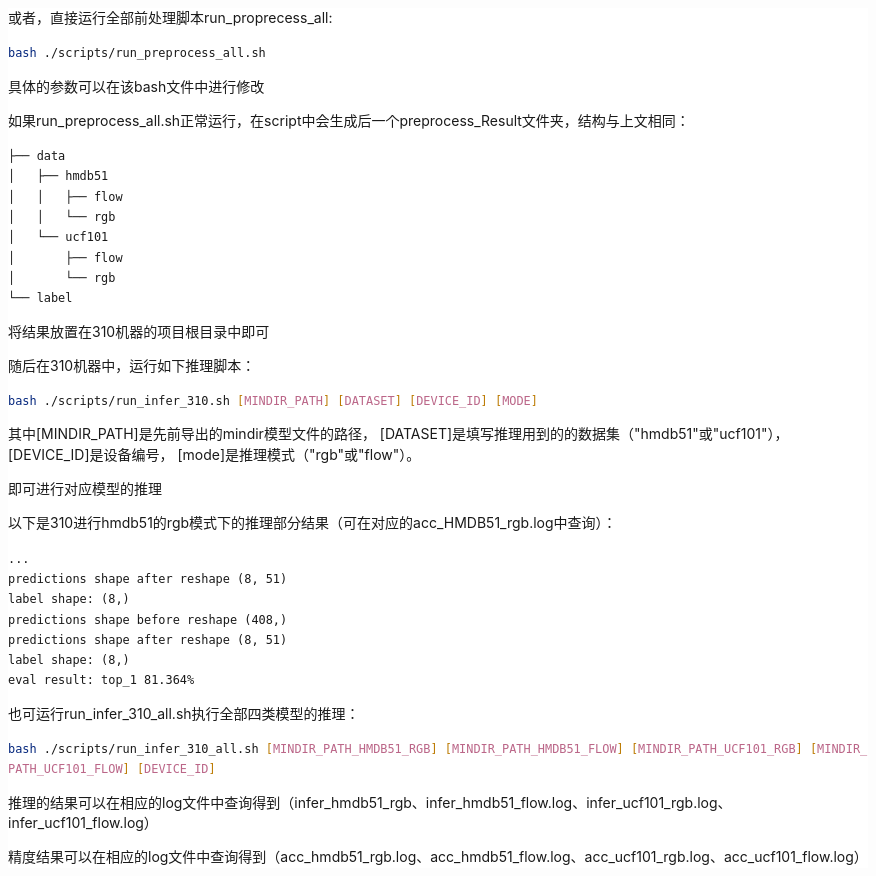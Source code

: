或者，直接运行全部前处理脚本run_proprecess_all:

```bash
bash ./scripts/run_preprocess_all.sh
```

具体的参数可以在该bash文件中进行修改

如果run_preprocess_all.sh正常运行，在script中会生成后一个preprocess_Result文件夹，结构与上文相同：

```text
├── data
│   ├── hmdb51
│   │   ├── flow
│   │   └── rgb
│   └── ucf101
│       ├── flow
│       └── rgb
└── label
```

将结果放置在310机器的项目根目录中即可

随后在310机器中，运行如下推理脚本：

```bash
bash ./scripts/run_infer_310.sh [MINDIR_PATH] [DATASET] [DEVICE_ID] [MODE]
```

其中[MINDIR_PATH]是先前导出的mindir模型文件的路径，
[DATASET]是填写推理用到的的数据集（"hmdb51"或"ucf101"），
[DEVICE_ID]是设备编号，
[mode]是推理模式（"rgb"或"flow"）。

即可进行对应模型的推理

以下是310进行hmdb51的rgb模式下的推理部分结果（可在对应的acc_HMDB51_rgb.log中查询）：

```text
...
predictions shape after reshape (8, 51)
label shape: (8,)
predictions shape before reshape (408,)
predictions shape after reshape (8, 51)
label shape: (8,)
eval result: top_1 81.364%
```

也可运行run_infer_310_all.sh执行全部四类模型的推理：

```bash
bash ./scripts/run_infer_310_all.sh [MINDIR_PATH_HMDB51_RGB] [MINDIR_PATH_HMDB51_FLOW] [MINDIR_PATH_UCF101_RGB] [MINDIR_PATH_UCF101_FLOW] [DEVICE_ID]
```

推理的结果可以在相应的log文件中查询得到（infer_hmdb51_rgb、infer_hmdb51_flow.log、infer_ucf101_rgb.log、infer_ucf101_flow.log）

精度结果可以在相应的log文件中查询得到（acc_hmdb51_rgb.log、acc_hmdb51_flow.log、acc_ucf101_rgb.log、acc_ucf101_flow.log）
